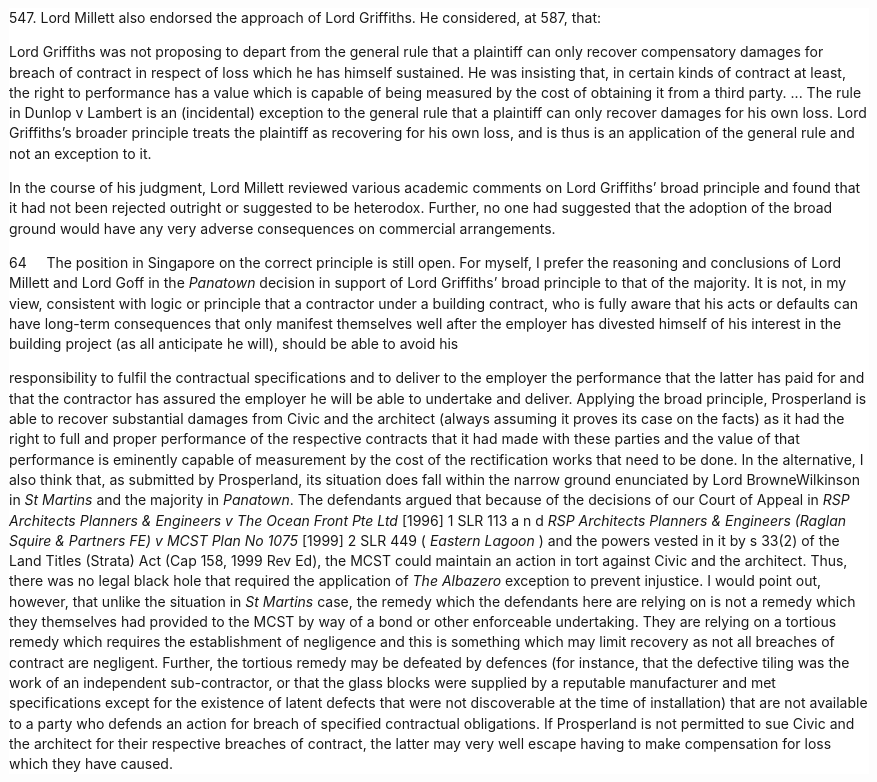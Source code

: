 547\. Lord Millett also endorsed the approach of Lord Griffiths. He considered, at 587, that: 

 Lord Griffiths was not proposing to depart from the general rule that a plaintiff can only recover compensatory damages for breach of contract in respect of loss which he has himself sustained. He was insisting that, in certain kinds of contract at least, the right to performance has a value which is capable of being measured by the cost of obtaining it from a third party. ... The rule in Dunlop v Lambert is an (incidental) exception to the general rule that a plaintiff can only recover damages for his own loss. Lord Griffiths’s broader principle treats the plaintiff as recovering for his own loss, and is thus is an application of the general rule and not an exception to it. 

In the course of his judgment, Lord Millett reviewed various academic comments on Lord Griffiths’ broad principle and found that it had not been rejected outright or suggested to be heterodox. Further, no one had suggested that the adoption of the broad ground would have any very adverse consequences on commercial arrangements. 

64     The position in Singapore on the correct principle is still open. For myself, I prefer the reasoning and conclusions of Lord Millett and Lord Goff in the _Panatown_ decision in support of Lord Griffiths’ broad principle to that of the majority. It is not, in my view, consistent with logic or principle that a contractor under a building contract, who is fully aware that his acts or defaults can have long-term consequences that only manifest themselves well after the employer has divested himself of his interest in the building project (as all anticipate he will), should be able to avoid his 


responsibility to fulfil the contractual specifications and to deliver to the employer the performance that the latter has paid for and that the contractor has assured the employer he will be able to undertake and deliver. Applying the broad principle, Prosperland is able to recover substantial damages from Civic and the architect (always assuming it proves its case on the facts) as it had the right to full and proper performance of the respective contracts that it had made with these parties and the value of that performance is eminently capable of measurement by the cost of the rectification works that need to be done. In the alternative, I also think that, as submitted by Prosperland, its situation does fall within the narrow ground enunciated by Lord BrowneWilkinson in _St Martins_ and the majority in _Panatown_. The defendants argued that because of the decisions of our Court of Appeal in _RSP Architects Planners & Engineers v The Ocean Front Pte Ltd_ [1996] 1 SLR 113 a n d _RSP Architects Planners & Engineers (Raglan Squire & Partners FE) v MCST Plan No 1075_ [1999] 2 SLR 449 ( _Eastern Lagoon_ ) and the powers vested in it by s 33(2) of the Land Titles (Strata) Act (Cap 158, 1999 Rev Ed), the MCST could maintain an action in tort against Civic and the architect. Thus, there was no legal black hole that required the application of _The Albazero_ exception to prevent injustice. I would point out, however, that unlike the situation in _St Martins_ case, the remedy which the defendants here are relying on is not a remedy which they themselves had provided to the MCST by way of a bond or other enforceable undertaking. They are relying on a tortious remedy which requires the establishment of negligence and this is something which may limit recovery as not all breaches of contract are negligent. Further, the tortious remedy may be defeated by defences (for instance, that the defective tiling was the work of an independent sub-contractor, or that the glass blocks were supplied by a reputable manufacturer and met specifications except for the existence of latent defects that were not discoverable at the time of installation) that are not available to a party who defends an action for breach of specified contractual obligations. If Prosperland is not permitted to sue Civic and the architect for their respective breaches of contract, the latter may very well escape having to make compensation for loss which they have caused. 
